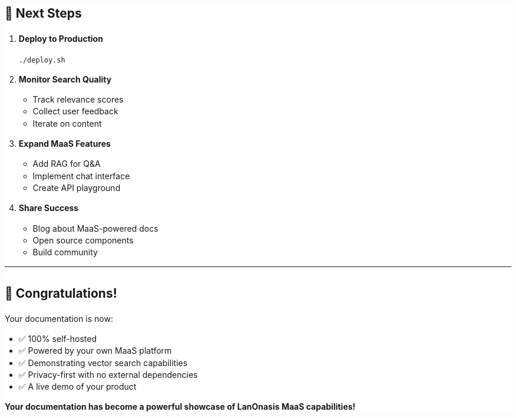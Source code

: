 ## 📝 Next Steps

1. **Deploy to Production**
   ```bash
   ./deploy.sh
   ```

2. **Monitor Search Quality**
   - Track relevance scores
   - Collect user feedback
   - Iterate on content

3. **Expand MaaS Features**
   - Add RAG for Q&A
   - Implement chat interface
   - Create API playground

4. **Share Success**
   - Blog about MaaS-powered docs
   - Open source components
   - Build community

---

## 🎉 Congratulations!

Your documentation is now:
- ✅ 100% self-hosted
- ✅ Powered by your own MaaS platform
- ✅ Demonstrating vector search capabilities
- ✅ Privacy-first with no external dependencies
- ✅ A live demo of your product

**Your documentation has become a powerful showcase of LanOnasis MaaS capabilities!**
